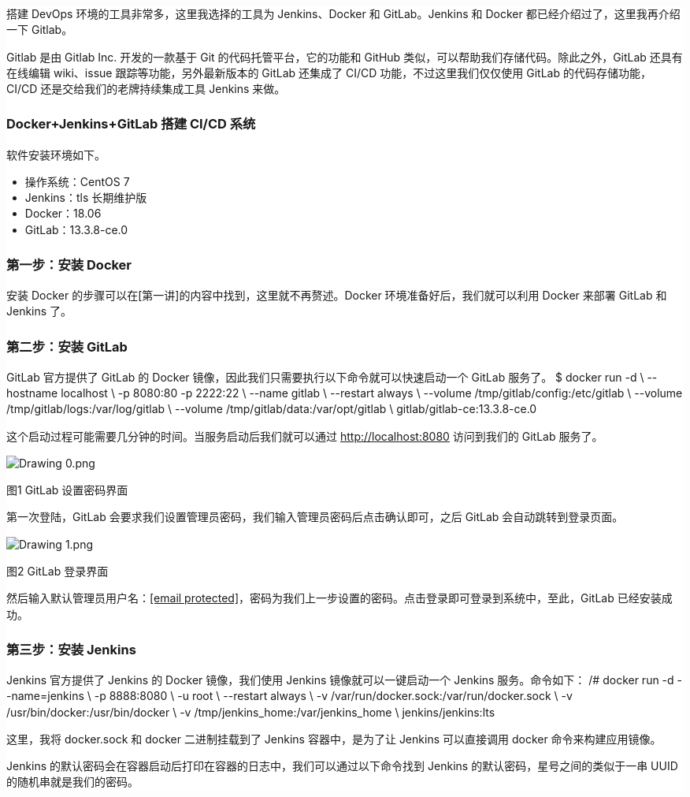 搭建 DevOps 环境的工具非常多，这里我选择的工具为 Jenkins、Docker 和 GitLab。Jenkins 和 Docker 都已经介绍过了，这里我再介绍一下 Gitlab。

Gitlab 是由 Gitlab Inc. 开发的一款基于 Git 的代码托管平台，它的功能和 GitHub 类似，可以帮助我们存储代码。除此之外，GitLab 还具有在线编辑 wiki、issue 跟踪等功能，另外最新版本的 GitLab 还集成了 CI/CD 功能，不过这里我们仅仅使用 GitLab 的代码存储功能， CI/CD 还是交给我们的老牌持续集成工具 Jenkins 来做。

### Docker+Jenkins+GitLab 搭建 CI/CD 系统

软件安装环境如下。

* 操作系统：CentOS 7
* Jenkins：tls 长期维护版
* Docker：18.06
* GitLab：13.3.8-ce.0

### 第一步：安装 Docker

安装 Docker 的步骤可以在[第一讲]的内容中找到，这里就不再赘述。Docker 环境准备好后，我们就可以利用 Docker 来部署 GitLab 和 Jenkins 了。

### 第二步：安装 GitLab

GitLab 官方提供了 GitLab 的 Docker 镜像，因此我们只需要执行以下命令就可以快速启动一个 GitLab 服务了。
$ docker run -d \ --hostname localhost \ -p 8080:80 -p 2222:22 \ --name gitlab \ --restart always \ --volume /tmp/gitlab/config:/etc/gitlab \ --volume /tmp/gitlab/logs:/var/log/gitlab \ --volume /tmp/gitlab/data:/var/opt/gitlab \ gitlab/gitlab-ce:13.3.8-ce.0

这个启动过程可能需要几分钟的时间。当服务启动后我们就可以通过 [http://localhost:8080](http://localhost:8080/) 访问到我们的 GitLab 服务了。

![Drawing 0.png](https://learn.lianglianglee.com/%e4%b8%93%e6%a0%8f/%e7%94%b1%e6%b5%85%e5%85%a5%e6%b7%b1%e5%90%83%e9%80%8f%20Docker-%e5%ae%8c/assets/CgqCHl-05ceAOEtOAAC7xTjpRgo536.png)

图1 GitLab 设置密码界面

第一次登陆，GitLab 会要求我们设置管理员密码，我们输入管理员密码后点击确认即可，之后 GitLab 会自动跳转到登录页面。

![Drawing 1.png](https://learn.lianglianglee.com/%e4%b8%93%e6%a0%8f/%e7%94%b1%e6%b5%85%e5%85%a5%e6%b7%b1%e5%90%83%e9%80%8f%20Docker-%e5%ae%8c/assets/CgqCHl-05eKAftEiAACO_hts6R8497.png)

图2 GitLab 登录界面

然后输入默认管理员用户名：[[email protected]](https://learn.lianglianglee.com/cdn-cgi/l/email-protection)，密码为我们上一步设置的密码。点击登录即可登录到系统中，至此，GitLab 已经安装成功。

### 第三步：安装 Jenkins

Jenkins 官方提供了 Jenkins 的 Docker 镜像，我们使用 Jenkins 镜像就可以一键启动一个 Jenkins 服务。命令如下：
/# docker run -d --name=jenkins \ -p 8888:8080 \ -u root \ --restart always \ -v /var/run/docker.sock:/var/run/docker.sock \ -v /usr/bin/docker:/usr/bin/docker \ -v /tmp/jenkins_home:/var/jenkins_home \ jenkins/jenkins:lts
 
这里，我将 docker.sock 和 docker 二进制挂载到了 Jenkins 容器中，是为了让 Jenkins 可以直接调用 docker 命令来构建应用镜像。

Jenkins 的默认密码会在容器启动后打印在容器的日志中，我们可以通过以下命令找到 Jenkins 的默认密码，星号之间的类似于一串 UUID 的随机串就是我们的密码。
